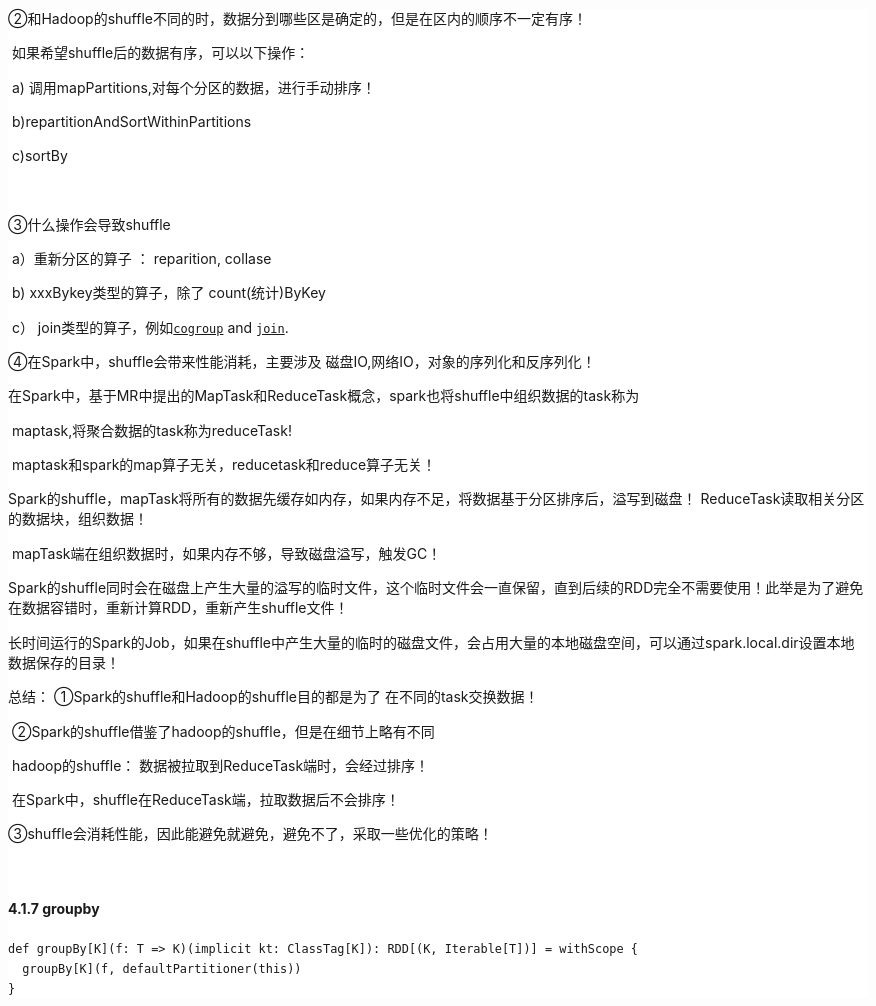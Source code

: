 

②和Hadoop的shuffle不同的时，数据分到哪些区是确定的，但是在区内的顺序不一定有序！

​	如果希望shuffle后的数据有序，可以以下操作：

​		a) 调用mapPartitions,对每个分区的数据，进行手动排序！

​		b)repartitionAndSortWithinPartitions

​		c)sortBy

​		

③什么操作会导致shuffle

​		a）重新分区的算子 ： reparition, collase

​		b)  xxxBykey类型的算子，除了 count(统计)ByKey

​		c）  join类型的算子，例如[`cogroup`](http://spark.apache.org/docs/latest/rdd-programming-guide.html#CogroupLink) and [`join`](http://spark.apache.org/docs/latest/rdd-programming-guide.html#JoinLink).



④在Spark中，shuffle会带来性能消耗，主要涉及  磁盘IO,网络IO，对象的序列化和反序列化！

​	在Spark中，基于MR中提出的MapTask和ReduceTask概念，spark也将shuffle中组织数据的task称为

​	maptask,将聚合数据的task称为reduceTask!



​	maptask和spark的map算子无关，reducetask和reduce算子无关！



​	Spark的shuffle，mapTask将所有的数据先缓存如内存，如果内存不足，将数据基于分区排序后，溢写到磁盘！ ReduceTask读取相关分区的数据块，组织数据！

​	mapTask端在组织数据时，如果内存不够，导致磁盘溢写，触发GC！



​	Spark的shuffle同时会在磁盘上产生大量的溢写的临时文件，这个临时文件会一直保留，直到后续的RDD完全不需要使用！此举是为了避免在数据容错时，重新计算RDD，重新产生shuffle文件！



​	长时间运行的Spark的Job，如果在shuffle中产生大量的临时的磁盘文件，会占用大量的本地磁盘空间，可以通过spark.local.dir设置本地数据保存的目录！



总结： ①Spark的shuffle和Hadoop的shuffle目的都是为了 在不同的task交换数据！

​			 ②Spark的shuffle借鉴了hadoop的shuffle，但是在细节上略有不同

​					hadoop的shuffle：  数据被拉取到ReduceTask端时，会经过排序！

​					在Spark中，shuffle在ReduceTask端，拉取数据后不会排序！

​			③shuffle会消耗性能，因此能避免就避免，避免不了，采取一些优化的策略！

​	

#### 4.1.7 groupby

```
def groupBy[K](f: T => K)(implicit kt: ClassTag[K]): RDD[(K, Iterable[T])] = withScope {
  groupBy[K](f, defaultPartitioner(this))
}
```
